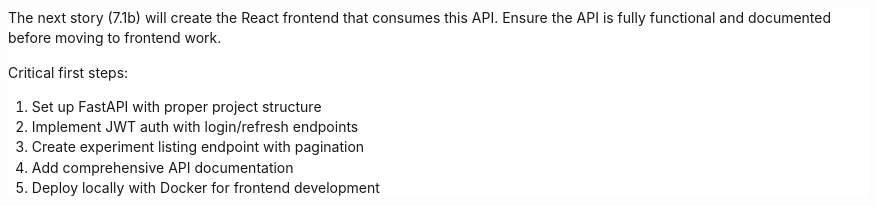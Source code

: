 The next story (7.1b) will create the React frontend that consumes this API. Ensure the API is fully functional and documented before moving to frontend work.

Critical first steps:
1. Set up FastAPI with proper project structure
2. Implement JWT auth with login/refresh endpoints
3. Create experiment listing endpoint with pagination
4. Add comprehensive API documentation
5. Deploy locally with Docker for frontend development